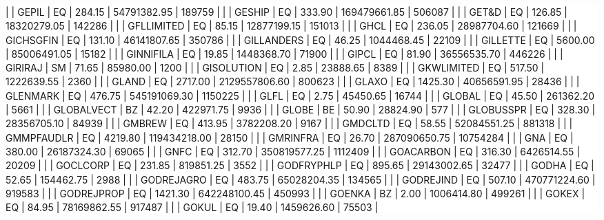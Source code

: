 |  | GEPIL | EQ | 284.15 | 54791382.95 | 189759 |
|  | GESHIP | EQ | 333.90 | 169479661.85 | 506087 |
|  | GET&D | EQ | 126.85 | 18320279.05 | 142286 |
|  | GFLLIMITED | EQ | 85.15 | 12877199.15 | 151013 |
|  | GHCL | EQ | 236.05 | 28987704.60 | 121669 |
|  | GICHSGFIN | EQ | 131.10 | 46141807.65 | 350786 |
|  | GILLANDERS | EQ | 46.25 | 1044468.45 | 22109 |
|  | GILLETTE | EQ | 5600.00 | 85006491.05 | 15182 |
|  | GINNIFILA | EQ | 19.85 | 1448368.70 | 71900 |
|  | GIPCL | EQ | 81.90 | 36556535.70 | 446226 |
|  | GIRIRAJ | SM | 71.65 | 85980.00 | 1200 |
|  | GISOLUTION | EQ | 2.85 | 23888.65 | 8389 |
|  | GKWLIMITED | EQ | 517.50 | 1222639.55 | 2360 |
|  | GLAND | EQ | 2717.00 | 2129557806.60 | 800623 |
|  | GLAXO | EQ | 1425.30 | 40656591.95 | 28436 |
|  | GLENMARK | EQ | 476.75 | 545191069.30 | 1150225 |
|  | GLFL | EQ | 2.75 | 45450.65 | 16744 |
|  | GLOBAL | EQ | 45.50 | 261362.20 | 5661 |
|  | GLOBALVECT | BZ | 42.20 | 422971.75 | 9936 |
|  | GLOBE | BE | 50.90 | 28824.90 | 577 |
|  | GLOBUSSPR | EQ | 328.30 | 28356705.10 | 84939 |
|  | GMBREW | EQ | 413.95 | 3782208.20 | 9167 |
|  | GMDCLTD | EQ | 58.55 | 52084551.25 | 881318 |
|  | GMMPFAUDLR | EQ | 4219.80 | 119434218.00 | 28150 |
|  | GMRINFRA | EQ | 26.70 | 287090650.75 | 10754284 |
|  | GNA | EQ | 380.00 | 26187324.30 | 69065 |
|  | GNFC | EQ | 312.70 | 350819577.25 | 1112409 |
|  | GOACARBON | EQ | 316.30 | 6426514.55 | 20209 |
|  | GOCLCORP | EQ | 231.85 | 819851.25 | 3552 |
|  | GODFRYPHLP | EQ | 895.65 | 29143002.65 | 32477 |
|  | GODHA | EQ | 52.65 | 154462.75 | 2988 |
|  | GODREJAGRO | EQ | 483.75 | 65028204.35 | 134565 |
|  | GODREJIND | EQ | 507.10 | 470771224.60 | 919583 |
|  | GODREJPROP | EQ | 1421.30 | 642248100.45 | 450993 |
|  | GOENKA | BZ | 2.00 | 1006414.80 | 499261 |
|  | GOKEX | EQ | 84.95 | 78169862.55 | 917487 |
|  | GOKUL | EQ | 19.40 | 1459626.60 | 75503 |